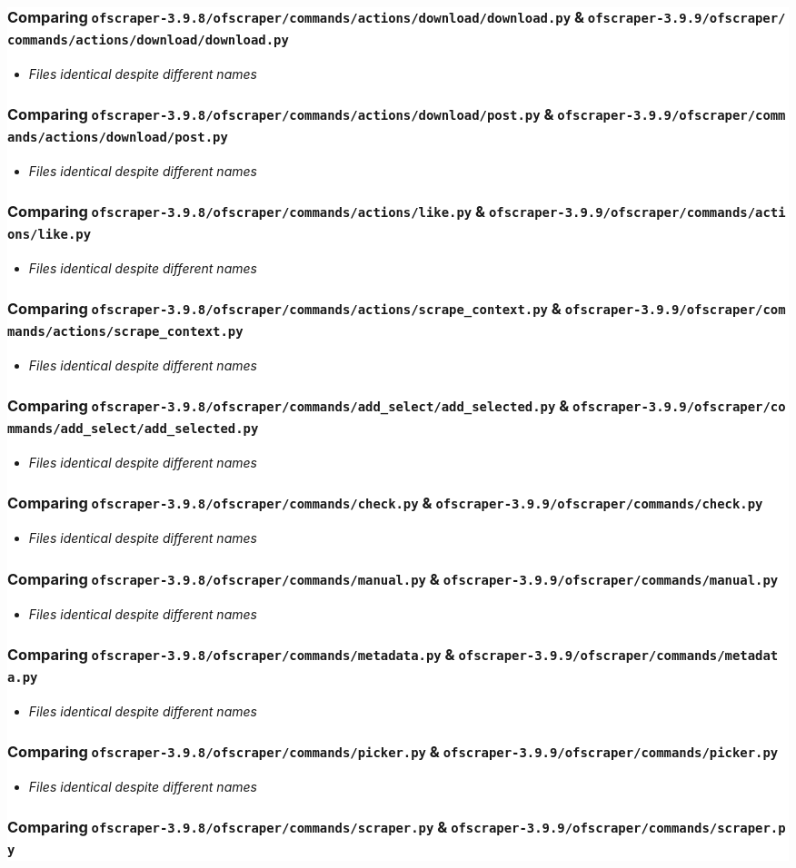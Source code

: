 ### Comparing `ofscraper-3.9.8/ofscraper/commands/actions/download/download.py` & `ofscraper-3.9.9/ofscraper/commands/actions/download/download.py`

 * *Files identical despite different names*

### Comparing `ofscraper-3.9.8/ofscraper/commands/actions/download/post.py` & `ofscraper-3.9.9/ofscraper/commands/actions/download/post.py`

 * *Files identical despite different names*

### Comparing `ofscraper-3.9.8/ofscraper/commands/actions/like.py` & `ofscraper-3.9.9/ofscraper/commands/actions/like.py`

 * *Files identical despite different names*

### Comparing `ofscraper-3.9.8/ofscraper/commands/actions/scrape_context.py` & `ofscraper-3.9.9/ofscraper/commands/actions/scrape_context.py`

 * *Files identical despite different names*

### Comparing `ofscraper-3.9.8/ofscraper/commands/add_select/add_selected.py` & `ofscraper-3.9.9/ofscraper/commands/add_select/add_selected.py`

 * *Files identical despite different names*

### Comparing `ofscraper-3.9.8/ofscraper/commands/check.py` & `ofscraper-3.9.9/ofscraper/commands/check.py`

 * *Files identical despite different names*

### Comparing `ofscraper-3.9.8/ofscraper/commands/manual.py` & `ofscraper-3.9.9/ofscraper/commands/manual.py`

 * *Files identical despite different names*

### Comparing `ofscraper-3.9.8/ofscraper/commands/metadata.py` & `ofscraper-3.9.9/ofscraper/commands/metadata.py`

 * *Files identical despite different names*

### Comparing `ofscraper-3.9.8/ofscraper/commands/picker.py` & `ofscraper-3.9.9/ofscraper/commands/picker.py`

 * *Files identical despite different names*

### Comparing `ofscraper-3.9.8/ofscraper/commands/scraper.py` & `ofscraper-3.9.9/ofscraper/commands/scraper.py`
